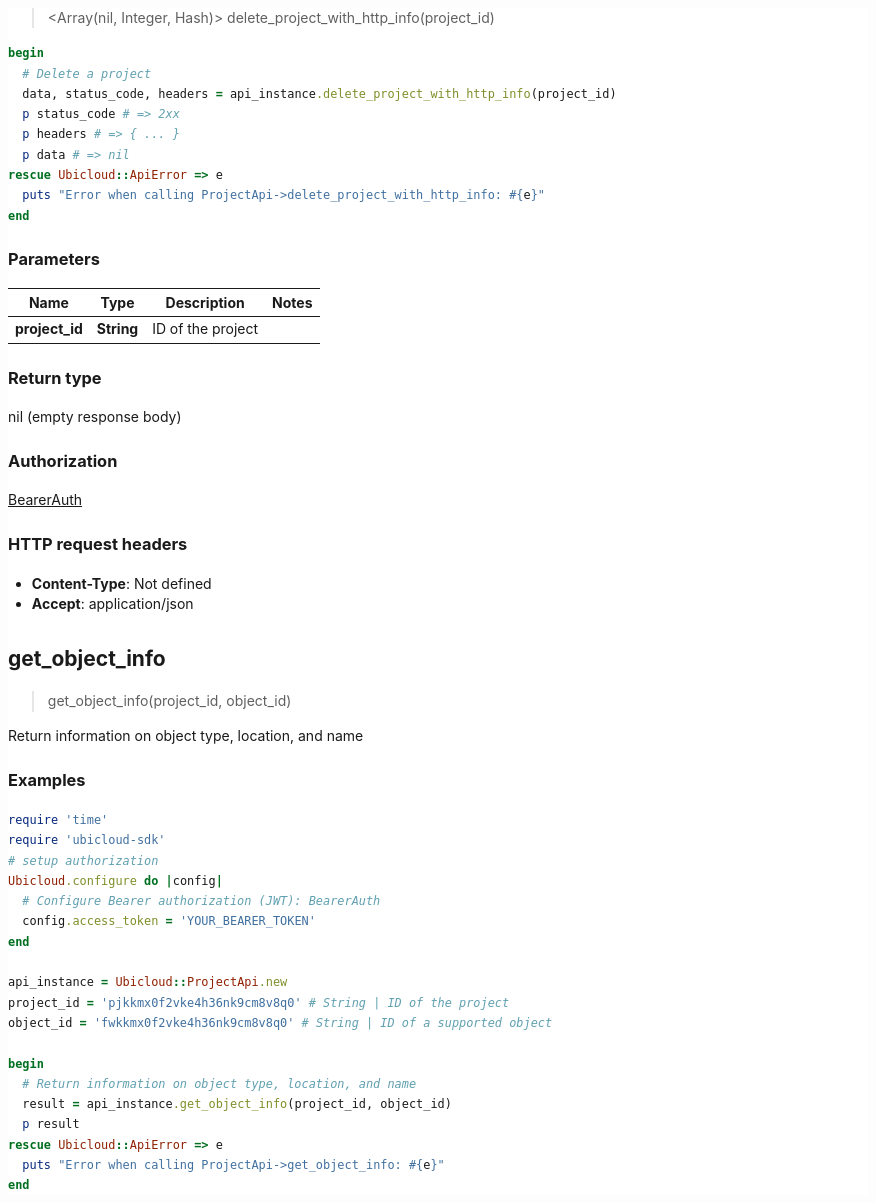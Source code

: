 > <Array(nil, Integer, Hash)> delete_project_with_http_info(project_id)

```ruby
begin
  # Delete a project
  data, status_code, headers = api_instance.delete_project_with_http_info(project_id)
  p status_code # => 2xx
  p headers # => { ... }
  p data # => nil
rescue Ubicloud::ApiError => e
  puts "Error when calling ProjectApi->delete_project_with_http_info: #{e}"
end
```

### Parameters

| Name | Type | Description | Notes |
| ---- | ---- | ----------- | ----- |
| **project_id** | **String** | ID of the project |  |

### Return type

nil (empty response body)

### Authorization

[BearerAuth](../README.md#BearerAuth)

### HTTP request headers

- **Content-Type**: Not defined
- **Accept**: application/json


## get_object_info

> <GetObjectInfo200Response> get_object_info(project_id, object_id)

Return information on object type, location, and name

### Examples

```ruby
require 'time'
require 'ubicloud-sdk'
# setup authorization
Ubicloud.configure do |config|
  # Configure Bearer authorization (JWT): BearerAuth
  config.access_token = 'YOUR_BEARER_TOKEN'
end

api_instance = Ubicloud::ProjectApi.new
project_id = 'pjkkmx0f2vke4h36nk9cm8v8q0' # String | ID of the project
object_id = 'fwkkmx0f2vke4h36nk9cm8v8q0' # String | ID of a supported object

begin
  # Return information on object type, location, and name
  result = api_instance.get_object_info(project_id, object_id)
  p result
rescue Ubicloud::ApiError => e
  puts "Error when calling ProjectApi->get_object_info: #{e}"
end
```
